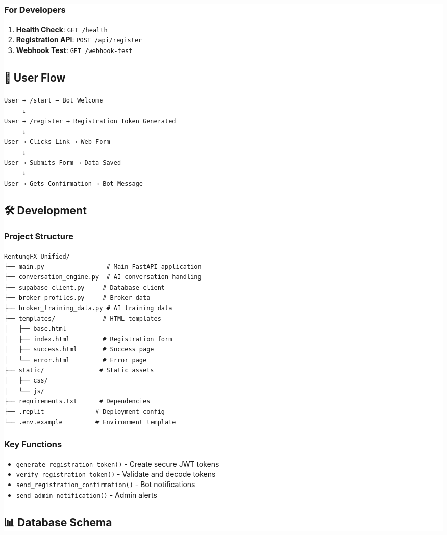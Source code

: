 ### For Developers
1. **Health Check**: `GET /health`
2. **Registration API**: `POST /api/register`
3. **Webhook Test**: `GET /webhook-test`

## 🔄 User Flow

```
User → /start → Bot Welcome
     ↓
User → /register → Registration Token Generated
     ↓
User → Clicks Link → Web Form
     ↓
User → Submits Form → Data Saved
     ↓
User → Gets Confirmation → Bot Message
```

## 🛠️ Development

### Project Structure
```
RentungFX-Unified/
├── main.py                 # Main FastAPI application
├── conversation_engine.py  # AI conversation handling
├── supabase_client.py     # Database client
├── broker_profiles.py     # Broker data
├── broker_training_data.py # AI training data
├── templates/             # HTML templates
│   ├── base.html
│   ├── index.html         # Registration form
│   ├── success.html       # Success page
│   └── error.html         # Error page
├── static/               # Static assets
│   ├── css/
│   └── js/
├── requirements.txt      # Dependencies
├── .replit              # Deployment config
└── .env.example         # Environment template
```

### Key Functions
- `generate_registration_token()` - Create secure JWT tokens
- `verify_registration_token()` - Validate and decode tokens
- `send_registration_confirmation()` - Bot notifications
- `send_admin_notification()` - Admin alerts

## 📊 Database Schema
